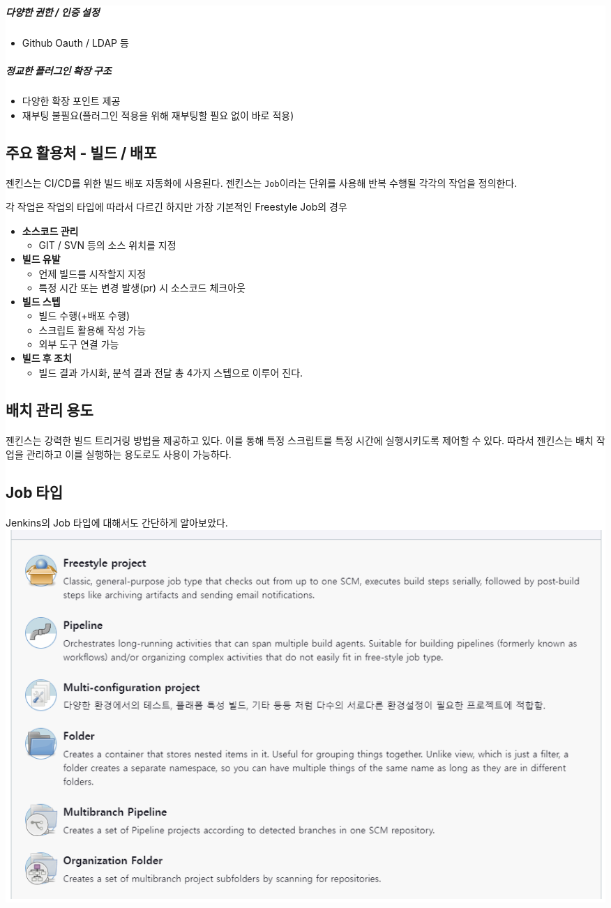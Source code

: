 ##### 다양한 권한 / 인증 설정
- Github Oauth / LDAP 등

##### 정교한 플러그인 확장 구조
- 다양한 확장 포인트 제공
- 재부팅 불필요(플러그인 적용을 위해 재부팅할 필요 없이 바로 적용)


## 주요 활용처 - 빌드 / 배포

젠킨스는 CI/CD를 위한 빌드 배포 자동화에 사용된다.
젠킨스는 `Job`이라는 단위를 사용해 반복 수행될 각각의 작업을 정의한다.

각 작업은 작업의 타입에 따라서 다르긴 하지만 가장 기본적인 Freestyle Job의 경우
- **소스코드 관리**
    - GIT / SVN 등의 소스 위치를 지정
- **빌드 유발**
    - 언제 빌드를 시작할지 지정
    - 특정 시간 또는 변경 발생(pr) 시 소스코드 체크아웃
- **빌드 스텝**
    - 빌드 수행(+배포 수행)
    - 스크립트 활용해 작성 가능
    - 외부 도구 연결 가능
- **빌드 후 조치**
    - 빌드 결과 가시화, 분석 결과 전달
      총 4가지 스텝으로 이루어 진다.

## 배치 관리 용도

젠킨스는 강력한 빌드 트리거링 방법을 제공하고 있다. 이를 통해 특정 스크립트를 특정 시간에 실행시키도록 제어할 수 있다. 따라서 젠킨스는 배치 작업을 관리하고 이를 실행하는 용도로도 사용이 가능하다.

## Job 타입

Jenkins의 Job 타입에 대해서도 간단하게 알아보았다.
![img_8.png](../img/img_8.png)
